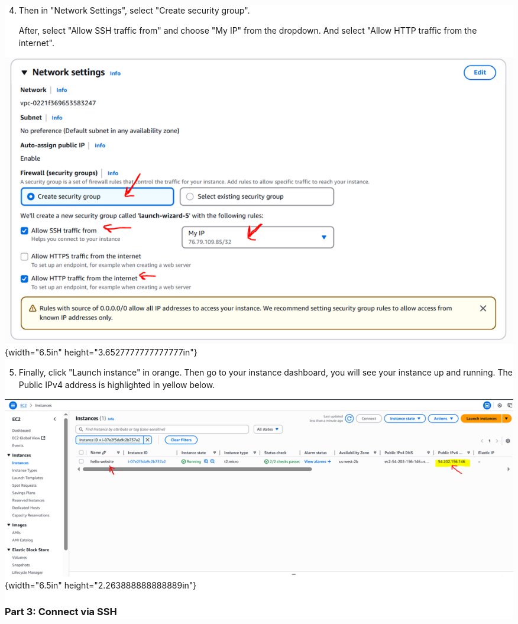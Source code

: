 4.  Then in "Network Settings", select "Create security group".

    After, select "Allow SSH traffic from" and choose "My IP" from the dropdown. And select "Allow HTTP traffic from the internet".

![](./media/image9.png){width="6.5in" height="3.6527777777777777in"}

5.  Finally, click "Launch instance" in orange. Then go to your instance dashboard, you will see your instance up and running. The Public IPv4 address is highlighted in yellow below.

![](./media/image8.png){width="6.5in" height="2.263888888888889in"}

### Part 3: Connect via SSH
